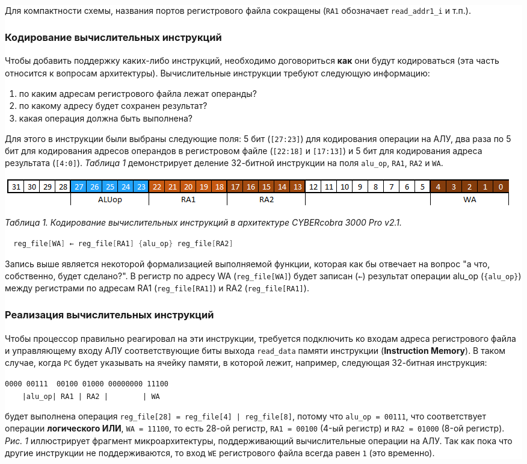 Для компактности схемы, названия портов регистрового файла сокращены (`RA1` обозначает `read_addr1_i` и т.п.).

### Кодирование вычислительных инструкций

Чтобы добавить поддержку каких-либо инструкций, необходимо договориться **как** они будут кодироваться (эта часть относится к вопросам архитектуры). Вычислительные инструкции требуют следующую информацию:

1. по каким адресам регистрового файла лежат операнды?
2. по какому адресу будет сохранен результат?
3. какая операция должна быть выполнена?

Для этого в инструкции были выбраны следующие поля: 5 бит (`[27:23]`) для кодирования операции на АЛУ, два раза по 5 бит для кодирования адресов операндов в регистровом файле (`[22:18]` и `[17:13]`) и 5 бит для кодирования адреса результата (`[4:0]`). _Таблица 1_ демонстрирует деление 32-битной инструкции на поля `alu_op`, `RA1`, `RA2` и `WA`.

![../../.pic/Labs/lab_04_cybercobra/ppd_code_1.png](../../.pic/Labs/lab_04_cybercobra/ppd_code_1.png)

_Таблица 1. Кодирование вычислительных инструкций в архитектуре CYBERcobra 3000 Pro v2.1._

``` C
  reg_file[WA] ← reg_file[RA1] {alu_op} reg_file[RA2]
```

Запись выше является некоторой формализацией выполняемой функции, которая как бы отвечает на вопрос "а что, собственно, будет сделано?". В регистр по адресу WA (`reg_file[WA]`) будет записан (`←`) результат операции alu_op (`{alu_op}`) между регистрами по адресам RA1 (`reg_file[RA1]`) и RA2 (`reg_file[RA1]`).

### Реализация вычислительных инструкций

Чтобы процессор правильно реагировал на эти инструкции, требуется подключить ко входам адреса регистрового файла и управляющему входу АЛУ соответствующие биты выхода `read_data` памяти инструкции (**Instruction Memory**). В таком случае, когда `PC` будет указывать на ячейку памяти, в которой лежит, например, следующая 32-битная инструкция:

```text
0000 00111  00100 01000 00000000 11100
    |alu_op| RA1 | RA2 |        | WA
```

будет выполнена операция `reg_file[28] = reg_file[4] | reg_file[8]`, потому что `alu_op = 00111`, что соответствует операции **логического ИЛИ**, `WA = 11100`, то есть 28-ой регистр, `RA1 = 00100` (4-ый регистр) и `RA2 = 01000` (8-ой регистр). _Рис. 1_ иллюстрирует фрагмент микроархитектуры, поддерживающий вычислительные операции на АЛУ. Так как пока что другие инструкции не поддерживаются, то вход `WE` регистрового файла всегда равен `1` (это временно).
